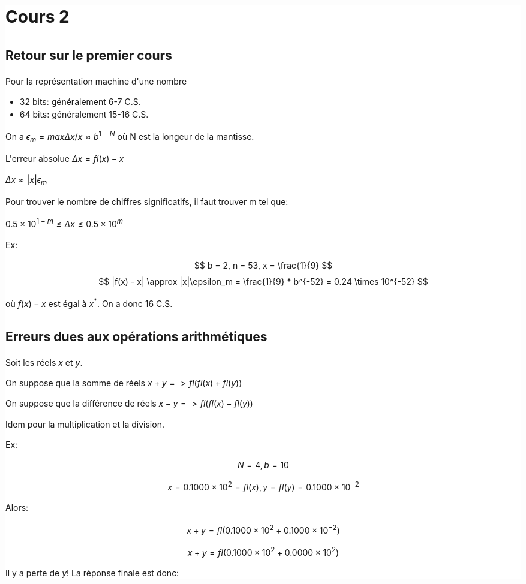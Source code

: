 # Cours 2

## Retour sur le premier cours

Pour la représentation machine d'une nombre

- 32 bits: généralement 6-7 C.S.
- 64 bits: généralement 15-16 C.S.

On a $\epsilon_{m}= max \Delta x / x \approx b^{1-N}$ où N est la longeur de la mantisse.

L'erreur absolue $\Delta x = fl(x) - x$

$\Delta x \approx |x|\epsilon_m$

Pour trouver le nombre de chiffres significatifs, il faut trouver m tel que:

$0.5 \times 10^{1-m} \leq \Delta x \leq 0.5 \times 10^m$

Ex:

$$
b = 2, n = 53, x = \frac{1}{9}
$$
$$
|f(x) - x| \approx |x|\epsilon_m = \frac{1}{9} * b^{-52} = 0.24 \times 10^{-52}
$$

où $f(x) - x$ est égal à $x^*$. On a donc 16 C.S.

## Erreurs dues aux opérations arithmétiques

Soit les réels $x$ et $y$.

On suppose que la somme de réels $x + y => fl(fl(x) + fl(y))$

On suppose que la différence de réels $x - y => fl(fl(x) - fl(y))$

Idem pour la multiplication et la division.

Ex:

$$N = 4, b = 10$$

$$x = 0.1000 \times 10^2 = fl(x), y = fl(y) = 0.1000 \times 10^{-2}$$

Alors:

$$
x + y = fl(0.1000 \times 10^2 + 0.1000 \times 10^{-2})
$$

$$
x + y = fl(0.1000 \times 10^2 + 0.0000 \times 10^2)
$$

Il y a perte de $y$! La réponse finale est donc:
